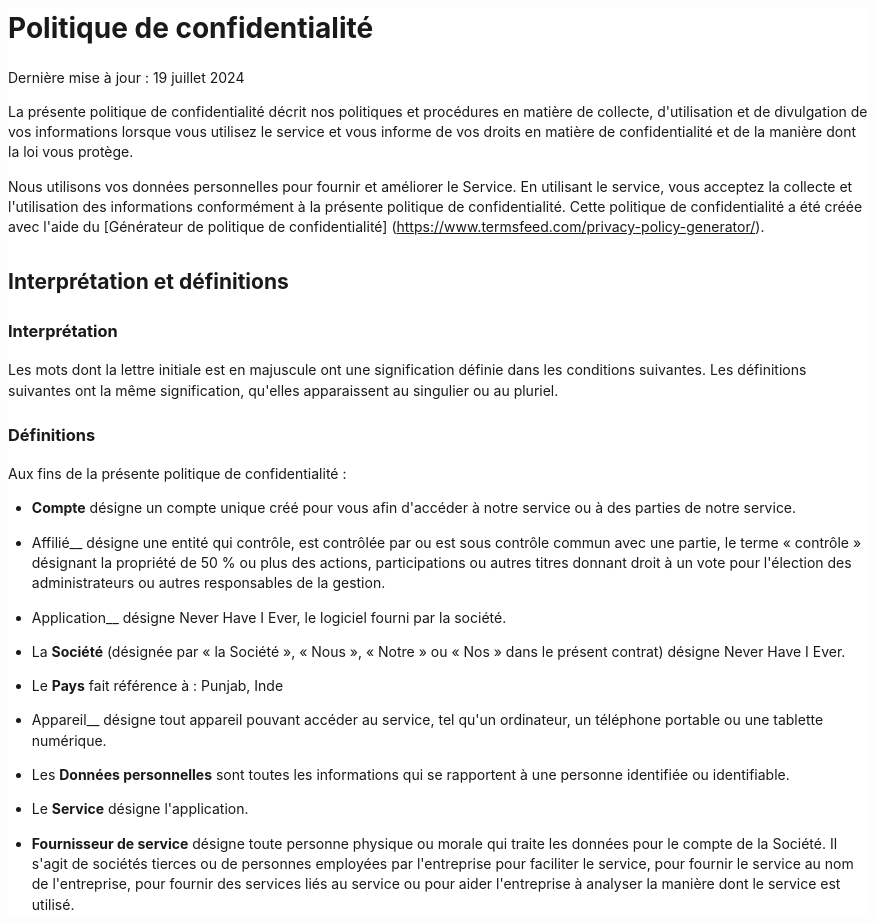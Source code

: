 # Politique de confidentialité

Dernière mise à jour : 19 juillet 2024

La présente politique de confidentialité décrit nos politiques et procédures en matière de collecte, d'utilisation et de divulgation de vos informations lorsque vous utilisez le service et vous informe de vos droits en matière de confidentialité et de la manière dont la loi vous protège.

Nous utilisons vos données personnelles pour fournir et améliorer le Service. En utilisant le service, vous acceptez la collecte et l'utilisation des informations conformément à la présente politique de confidentialité. Cette politique de confidentialité a été créée avec l'aide du [Générateur de politique de confidentialité] (https://www.termsfeed.com/privacy-policy-generator/).

## Interprétation et définitions

### Interprétation

Les mots dont la lettre initiale est en majuscule ont une signification définie dans les conditions suivantes. Les définitions suivantes ont la même signification, qu'elles apparaissent au singulier ou au pluriel.

### Définitions

Aux fins de la présente politique de confidentialité :

- __Compte__ désigne un compte unique créé pour vous afin d'accéder à notre service ou à des parties de notre service.
- Affilié__ désigne une entité qui contrôle, est contrôlée par ou est sous contrôle commun avec une partie, le terme « contrôle » désignant la propriété de 50 % ou plus des actions, participations ou autres titres donnant droit à un vote pour l'élection des administrateurs ou autres responsables de la gestion.

- Application__ désigne Never Have I Ever, le logiciel fourni par la société.



- La __Société__ (désignée par « la Société », « Nous », « Notre » ou « Nos » dans le présent contrat) désigne Never Have I Ever.



- Le __Pays__ fait référence à : Punjab, Inde

- Appareil__ désigne tout appareil pouvant accéder au service, tel qu'un ordinateur, un téléphone portable ou une tablette numérique.



- Les __Données personnelles__ sont toutes les informations qui se rapportent à une personne identifiée ou identifiable.




- Le __Service__ désigne l'application.

- __Fournisseur de service__ désigne toute personne physique ou morale qui traite les données pour le compte de la Société. Il s'agit de sociétés tierces ou de personnes employées par l'entreprise pour faciliter le service, pour fournir le service au nom de l'entreprise, pour fournir des services liés au service ou pour aider l'entreprise à analyser la manière dont le service est utilisé.
	